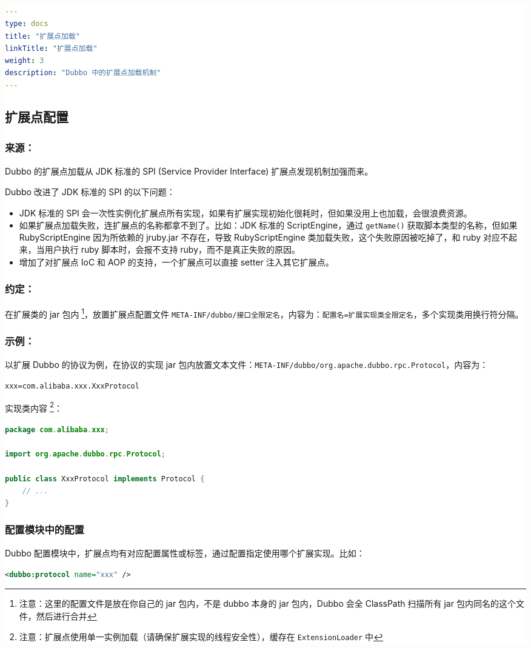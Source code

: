 ```yaml
---
type: docs
title: "扩展点加载"
linkTitle: "扩展点加载"
weight: 3
description: "Dubbo 中的扩展点加载机制"
---
```


## 扩展点配置

### 来源：

Dubbo 的扩展点加载从 JDK 标准的 SPI (Service Provider Interface) 扩展点发现机制加强而来。

Dubbo 改进了 JDK 标准的 SPI 的以下问题：

* JDK 标准的 SPI 会一次性实例化扩展点所有实现，如果有扩展实现初始化很耗时，但如果没用上也加载，会很浪费资源。
* 如果扩展点加载失败，连扩展点的名称都拿不到了。比如：JDK 标准的 ScriptEngine，通过 `getName()` 获取脚本类型的名称，但如果 RubyScriptEngine 因为所依赖的 jruby.jar 不存在，导致 RubyScriptEngine 类加载失败，这个失败原因被吃掉了，和 ruby 对应不起来，当用户执行 ruby  脚本时，会报不支持 ruby，而不是真正失败的原因。
* 增加了对扩展点 IoC 和 AOP 的支持，一个扩展点可以直接 setter 注入其它扩展点。

### 约定：

在扩展类的 jar 包内 [^1]，放置扩展点配置文件 `META-INF/dubbo/接口全限定名`，内容为：`配置名=扩展实现类全限定名`，多个实现类用换行符分隔。

### 示例：

以扩展 Dubbo 的协议为例，在协议的实现 jar 包内放置文本文件：`META-INF/dubbo/org.apache.dubbo.rpc.Protocol`，内容为：

```properties
xxx=com.alibaba.xxx.XxxProtocol
```

实现类内容 [^2]：

```java
package com.alibaba.xxx;
 
import org.apache.dubbo.rpc.Protocol;
 
public class XxxProtocol implements Protocol { 
    // ...
}
```

### 配置模块中的配置

Dubbo 配置模块中，扩展点均有对应配置属性或标签，通过配置指定使用哪个扩展实现。比如：

```xml
<dubbo:protocol name="xxx" />
```


[^1]: 注意：这里的配置文件是放在你自己的 jar 包内，不是 dubbo 本身的 jar 包内，Dubbo 会全 ClassPath 扫描所有 jar 包内同名的这个文件，然后进行合并
[^2]: 注意：扩展点使用单一实例加载（请确保扩展实现的线程安全性），缓存在 `ExtensionLoader` 中